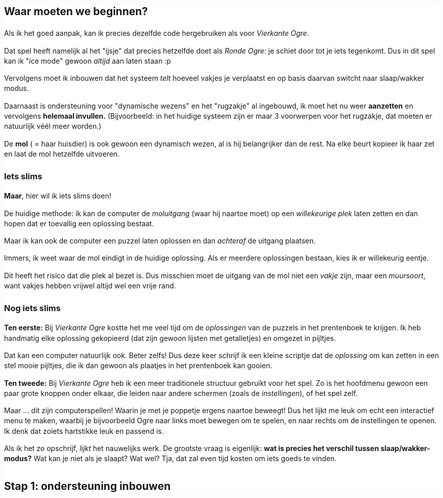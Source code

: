 ## Waar moeten we beginnen?

Als ik het goed aanpak, kan ik precies dezelfde code hergebruiken als voor _Vierkante Ogre_.

Dat spel heeft namelijk al het "ijsje" dat precies hetzelfde doet als _Ronde Ogre_: je schiet door tot je iets tegenkomt. Dus in dit spel kan ik "ice mode" gewoon _altijd_ aan laten staan :p

Vervolgens moet ik inbouwen dat het systeem _telt_ hoeveel vakjes je verplaatst en op basis daarvan switcht naar slaap/wakker modus.

Daarnaast is ondersteuning voor "dynamische wezens" en het "rugzakje" al ingebouwd, ik moet het nu weer **aanzetten** en vervolgens **helemaal invullen.** (Bijvoorbeeld: in het huidige systeem zijn er maar 3 voorwerpen voor het rugzakje, dat moeten er natuurlijk véél meer worden.)

De **mol** ( = haar huisdier) is ook gewoon een dynamisch wezen, al is hij belangrijker dan de rest. Na elke beurt kopieer ik haar zet en laat de mol hetzelfde uitvoeren.

### Iets slims

**Maar**, hier wil ik iets slims doen!

De huidige methode: ik kan de computer de _moluitgang_ (waar hij naartoe moet) op een _willekeurige plek_ laten zetten en dan hopen dat er toevallig een oplossing bestaat.

Maar ik kan ook de computer een puzzel laten oplossen en dan _achteraf_ de uitgang plaatsen.

Immers, ik weet waar de mol eindigt in de huidige oplossing. Als er meerdere oplossingen bestaan, kies ik er willekeurig eentje.

Dit heeft het risico dat die plek al bezet is. Dus misschien moet de uitgang van de mol niet een _vakje_ zijn, maar een _muursoort_, want vakjes hebben vrijwel altijd wel een vrije rand.

### Nog iets slims

**Ten eerste:** Bij _Vierkante Ogre_ kostte het me veel tijd om de _oplossingen_ van de puzzels in het prentenboek te krijgen. Ik heb handmatig elke oplossing gekopieerd (dat zijn gewoon lijsten met getalletjes) en omgezet in pijltjes.

Dat kan een computer natuurlijk ook. Beter zelfs! Dus deze keer schrijf ik een kleine scriptje dat de _oplossing_ om kan zetten in een stel mooie pijltjes, die ik dan gewoon als plaatjes in het prentenboek kan gooien.

**Ten tweede:** Bij _Vierkante Ogre_ heb ik een meer traditionele structuur gebruikt voor het spel. Zo is het hoofdmenu gewoon een paar grote knoppen onder elkaar, die leiden naar andere schermen (zoals de _instellingen_), of het spel zelf.

Maar ... dit zijn computerspellen! Waarin je met je poppetje ergens naartoe beweegt! Dus het lijkt me leuk om echt een interactief menu te maken, waarbij je bijvoorbeeld Ogre naar links moet bewegen om te spelen, en naar rechts om de instellingen te openen. Ik denk dat zoiets hartstikke leuk en passend is.

Als ik het zo opschrijf, _lijkt_ het nauwelijks werk. De grootste vraag is eigenlijk: **wat is precies het verschil tussen slaap/wakker-modus?** Wat kan je niet als je slaapt? Wat wel? Tja, dat zal even tijd kosten om iets goeds te vinden.

## Stap 1: ondersteuning inbouwen
